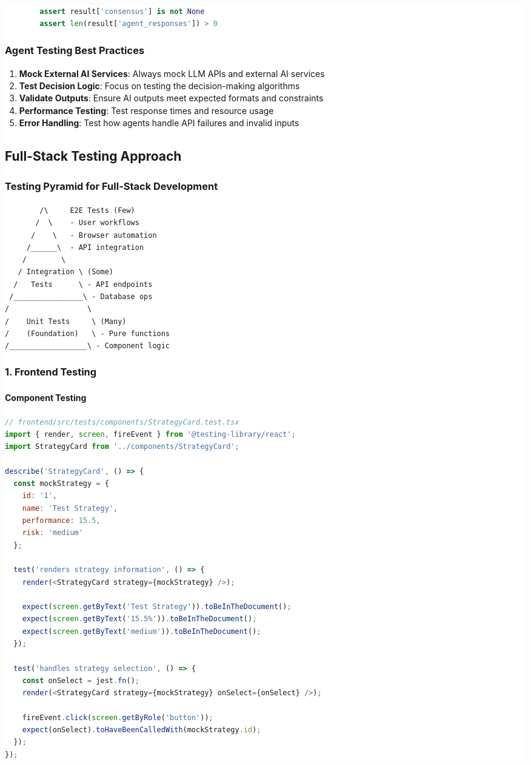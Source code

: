 ```python
        assert result['consensus'] is not None
        assert len(result['agent_responses']) > 0
```

### Agent Testing Best Practices

1. **Mock External AI Services**: Always mock LLM APIs and external AI services
2. **Test Decision Logic**: Focus on testing the decision-making algorithms
3. **Validate Outputs**: Ensure AI outputs meet expected formats and constraints
4. **Performance Testing**: Test response times and resource usage
5. **Error Handling**: Test how agents handle API failures and invalid inputs

## Full-Stack Testing Approach

### Testing Pyramid for Full-Stack Development

```
        /\     E2E Tests (Few)
       /  \    - User workflows
      /    \   - Browser automation
     /______\  - API integration
    /        \
   / Integration \ (Some)
  /   Tests      \ - API endpoints
 /________________\ - Database ops
/                  \
/    Unit Tests     \ (Many)
/    (Foundation)   \ - Pure functions
/__________________\ - Component logic
```

### 1. Frontend Testing

#### Component Testing

```javascript
// frontend/src/tests/components/StrategyCard.test.tsx
import { render, screen, fireEvent } from '@testing-library/react';
import StrategyCard from '../components/StrategyCard';

describe('StrategyCard', () => {
  const mockStrategy = {
    id: '1',
    name: 'Test Strategy',
    performance: 15.5,
    risk: 'medium'
  };

  test('renders strategy information', () => {
    render(<StrategyCard strategy={mockStrategy} />);
    
    expect(screen.getByText('Test Strategy')).toBeInTheDocument();
    expect(screen.getByText('15.5%')).toBeInTheDocument();
    expect(screen.getByText('medium')).toBeInTheDocument();
  });

  test('handles strategy selection', () => {
    const onSelect = jest.fn();
    render(<StrategyCard strategy={mockStrategy} onSelect={onSelect} />);
    
    fireEvent.click(screen.getByRole('button'));
    expect(onSelect).toHaveBeenCalledWith(mockStrategy.id);
  });
});
```